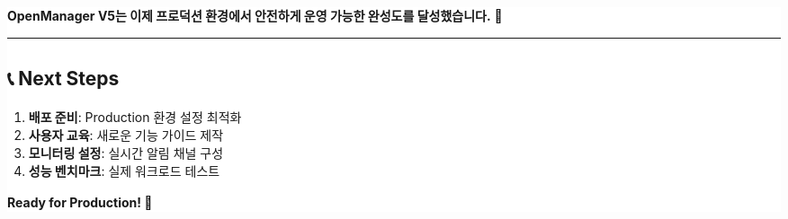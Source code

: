**OpenManager V5는 이제 프로덕션 환경에서 안전하게 운영 가능한 완성도를 달성했습니다.** 🎉

---

## 📞 Next Steps

1. **배포 준비**: Production 환경 설정 최적화
2. **사용자 교육**: 새로운 기능 가이드 제작
3. **모니터링 설정**: 실시간 알림 채널 구성
4. **성능 벤치마크**: 실제 워크로드 테스트

**Ready for Production! 🚀** 